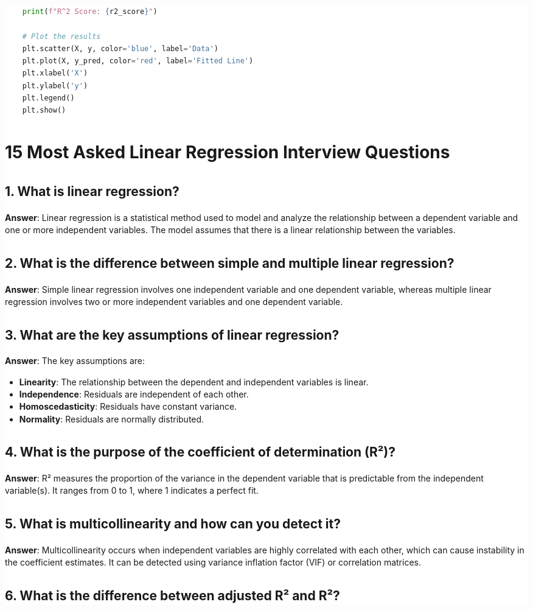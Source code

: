 ```python
    print(f"R^2 Score: {r2_score}")

    # Plot the results
    plt.scatter(X, y, color='blue', label='Data')
    plt.plot(X, y_pred, color='red', label='Fitted Line')
    plt.xlabel('X')
    plt.ylabel('y')
    plt.legend()
    plt.show()
```


# 15 Most Asked Linear Regression Interview Questions

## 1. What is linear regression?

**Answer**: Linear regression is a statistical method used to model and analyze the relationship between a dependent variable and one or more independent variables. The model assumes that there is a linear relationship between the variables.

## 2. What is the difference between simple and multiple linear regression?

**Answer**: Simple linear regression involves one independent variable and one dependent variable, whereas multiple linear regression involves two or more independent variables and one dependent variable.

## 3. What are the key assumptions of linear regression?

**Answer**: The key assumptions are:
- **Linearity**: The relationship between the dependent and independent variables is linear.
- **Independence**: Residuals are independent of each other.
- **Homoscedasticity**: Residuals have constant variance.
- **Normality**: Residuals are normally distributed.

## 4. What is the purpose of the coefficient of determination (R²)?

**Answer**: R² measures the proportion of the variance in the dependent variable that is predictable from the independent variable(s). It ranges from 0 to 1, where 1 indicates a perfect fit.

## 5. What is multicollinearity and how can you detect it?

**Answer**: Multicollinearity occurs when independent variables are highly correlated with each other, which can cause instability in the coefficient estimates. It can be detected using variance inflation factor (VIF) or correlation matrices.

## 6. What is the difference between adjusted R² and R²?
